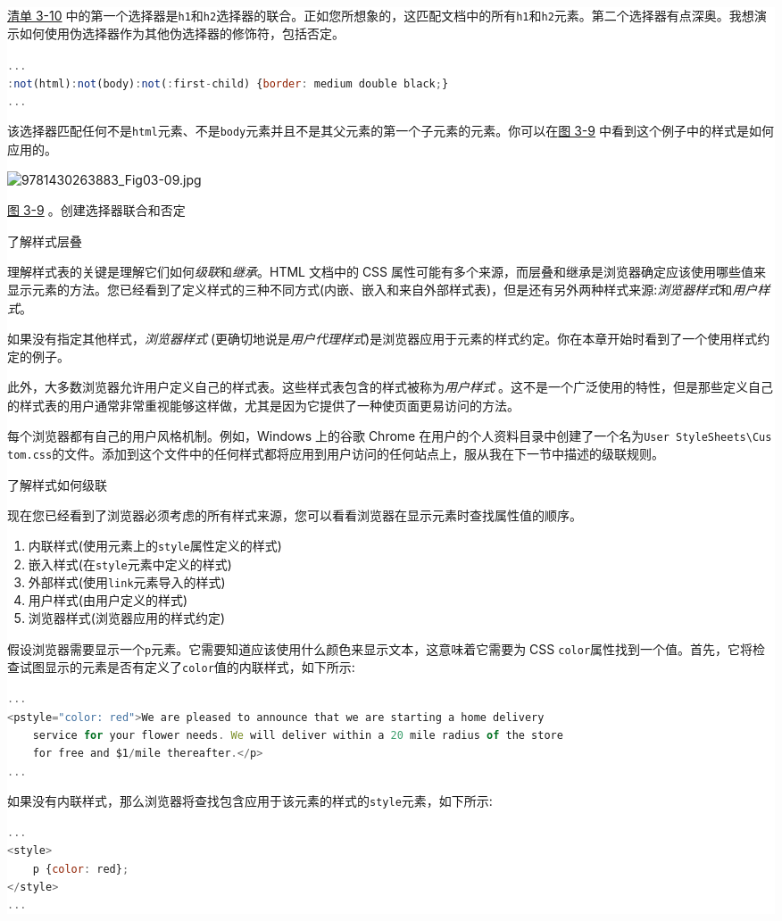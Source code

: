 [清单 3-10](#list10) 中的第一个选择器是`h1`和`h2`选择器的联合。正如您所想象的，这匹配文档中的所有`h1`和`h2`元素。第二个选择器有点深奥。我想演示如何使用伪选择器作为其他伪选择器的修饰符，包括否定。

```js
...
:not(html):not(body):not(:first-child) {border: medium double black;}
...
```

该选择器匹配任何不是`html`元素、不是`body`元素并且不是其父元素的第一个子元素的元素。你可以在[图 3-9](#Fig9) 中看到这个例子中的样式是如何应用的。

![9781430263883_Fig03-09.jpg](images/9781430263883_Fig03-09.jpg)

[图 3-9](#_Fig9) 。创建选择器联合和否定

了解样式层叠

理解样式表的关键是理解它们如何*级联*和*继承*。HTML 文档中的 CSS 属性可能有多个来源，而层叠和继承是浏览器确定应该使用哪些值来显示元素的方法。您已经看到了定义样式的三种不同方式(内嵌、嵌入和来自外部样式表)，但是还有另外两种样式来源:*浏览器样式*和*用户样式*。

如果没有指定其他样式，*浏览器样式* (更确切地说是*用户代理样式*)是浏览器应用于元素的样式约定。你在本章开始时看到了一个使用样式约定的例子。

此外，大多数浏览器允许用户定义自己的样式表。这些样式表包含的样式被称为*用户样式* 。这不是一个广泛使用的特性，但是那些定义自己的样式表的用户通常非常重视能够这样做，尤其是因为它提供了一种使页面更易访问的方法。

每个浏览器都有自己的用户风格机制。例如，Windows 上的谷歌 Chrome 在用户的个人资料目录中创建了一个名为`User StyleSheets\Custom.css`的文件。添加到这个文件中的任何样式都将应用到用户访问的任何站点上，服从我在下一节中描述的级联规则。

了解样式如何级联

现在您已经看到了浏览器必须考虑的所有样式来源，您可以看看浏览器在显示元素时查找属性值的顺序。

1.  内联样式(使用元素上的`style`属性定义的样式)
2.  嵌入样式(在`style`元素中定义的样式)
3.  外部样式(使用`link`元素导入的样式)
4.  用户样式(由用户定义的样式)
5.  浏览器样式(浏览器应用的样式约定)

假设浏览器需要显示一个`p`元素。它需要知道应该使用什么颜色来显示文本，这意味着它需要为 CSS `color`属性找到一个值。首先，它将检查试图显示的元素是否有定义了`color`值的内联样式，如下所示:

```js
...
<pstyle="color: red">We are pleased to announce that we are starting a home delivery
    service for your flower needs. We will deliver within a 20 mile radius of the store
    for free and $1/mile thereafter.</p>
...
```

如果没有内联样式，那么浏览器将查找包含应用于该元素的样式的`style`元素，如下所示:

```js
...
<style>
    p {color: red};
</style>
...
```
